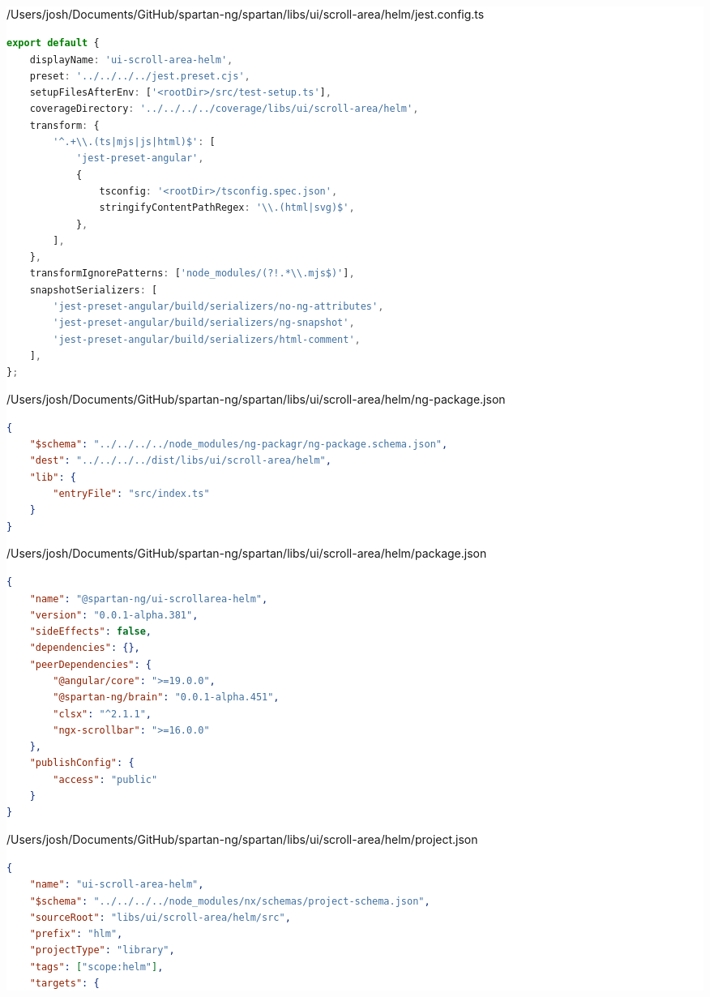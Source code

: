 /Users/josh/Documents/GitHub/spartan-ng/spartan/libs/ui/scroll-area/helm/jest.config.ts
```typescript
export default {
	displayName: 'ui-scroll-area-helm',
	preset: '../../../../jest.preset.cjs',
	setupFilesAfterEnv: ['<rootDir>/src/test-setup.ts'],
	coverageDirectory: '../../../../coverage/libs/ui/scroll-area/helm',
	transform: {
		'^.+\\.(ts|mjs|js|html)$': [
			'jest-preset-angular',
			{
				tsconfig: '<rootDir>/tsconfig.spec.json',
				stringifyContentPathRegex: '\\.(html|svg)$',
			},
		],
	},
	transformIgnorePatterns: ['node_modules/(?!.*\\.mjs$)'],
	snapshotSerializers: [
		'jest-preset-angular/build/serializers/no-ng-attributes',
		'jest-preset-angular/build/serializers/ng-snapshot',
		'jest-preset-angular/build/serializers/html-comment',
	],
};

```
/Users/josh/Documents/GitHub/spartan-ng/spartan/libs/ui/scroll-area/helm/ng-package.json
```json
{
	"$schema": "../../../../node_modules/ng-packagr/ng-package.schema.json",
	"dest": "../../../../dist/libs/ui/scroll-area/helm",
	"lib": {
		"entryFile": "src/index.ts"
	}
}

```
/Users/josh/Documents/GitHub/spartan-ng/spartan/libs/ui/scroll-area/helm/package.json
```json
{
	"name": "@spartan-ng/ui-scrollarea-helm",
	"version": "0.0.1-alpha.381",
	"sideEffects": false,
	"dependencies": {},
	"peerDependencies": {
		"@angular/core": ">=19.0.0",
		"@spartan-ng/brain": "0.0.1-alpha.451",
		"clsx": "^2.1.1",
		"ngx-scrollbar": ">=16.0.0"
	},
	"publishConfig": {
		"access": "public"
	}
}

```
/Users/josh/Documents/GitHub/spartan-ng/spartan/libs/ui/scroll-area/helm/project.json
```json
{
	"name": "ui-scroll-area-helm",
	"$schema": "../../../../node_modules/nx/schemas/project-schema.json",
	"sourceRoot": "libs/ui/scroll-area/helm/src",
	"prefix": "hlm",
	"projectType": "library",
	"tags": ["scope:helm"],
	"targets": {
```